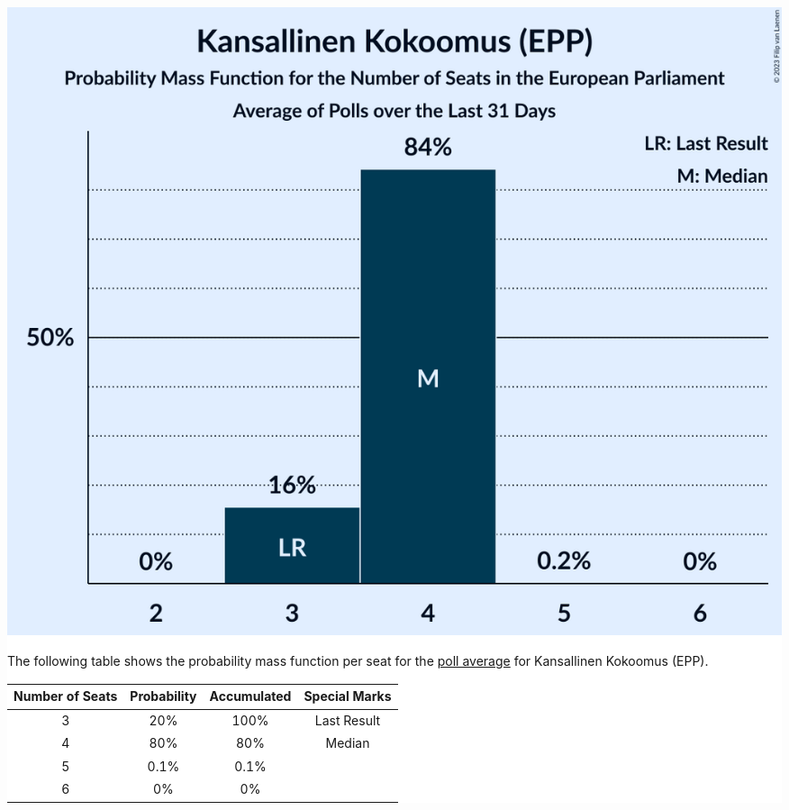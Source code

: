 ![Graph with seats probability mass function not yet produced](average-seats-pmf-kansallinenkokoomusepp.png "Seats Probability Mass Function")

The following table shows the probability mass function per seat for the [poll average](average.html) for Kansallinen Kokoomus (EPP).

| Number of Seats | Probability | Accumulated | Special Marks |
|:---------------:|:-----------:|:-----------:|:-------------:|
| 3 | 20% | 100% | Last Result |
| 4 | 80% | 80% | Median |
| 5 | 0.1% | 0.1% |  |
| 6 | 0% | 0% |  |


